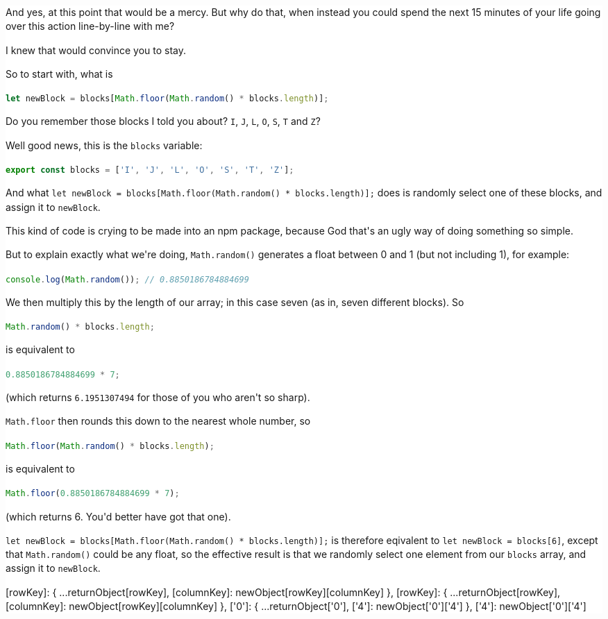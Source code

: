 And yes, at this point that would be a mercy. But why do that, when instead you could spend the next 15 minutes of your life going over this action line-by-line with me?

I knew that would convince you to stay.

So to start with, what is

```js
let newBlock = blocks[Math.floor(Math.random() * blocks.length)];
```

Do you remember those blocks I told you about? `I`, `J`, `L`, `O`, `S`, `T` and `Z`?

Well good news, this is the `blocks` variable:

```js
export const blocks = ['I', 'J', 'L', 'O', 'S', 'T', 'Z'];
```

And what `let newBlock = blocks[Math.floor(Math.random() * blocks.length)];` does is randomly select one of these blocks, and assign it to `newBlock`.

This kind of code is crying to be made into an npm package, because God that's an ugly way of doing something so simple.

But to explain exactly what we're doing, `Math.random()` generates a float between 0 and 1 (but not including 1), for example:

```js
console.log(Math.random()); // 0.8850186784884699
```

We then multiply this by the length of our array; in this case seven (as in, seven different blocks). So

```js
Math.random() * blocks.length;
```

is equivalent to

```js
0.8850186784884699 * 7;
```

(which returns `6.1951307494` for those of you who aren't so sharp).

`Math.floor` then rounds this down to the nearest whole number, so

```js
Math.floor(Math.random() * blocks.length);
```

is equivalent to

```js
Math.floor(0.8850186784884699 * 7);
```

(which returns 6. You'd better have got that one).

`let newBlock = blocks[Math.floor(Math.random() * blocks.length)];` is therefore eqivalent to `let newBlock = blocks[6]`, except that `Math.random()` could be any float, so the effective result is that we randomly select one element from our `blocks` array, and assign it to `newBlock`.


  [rowKey]: { ...returnObject[rowKey], [columnKey]: newObject[rowKey][columnKey] },
  [rowKey]: { ...returnObject[rowKey], [columnKey]: newObject[rowKey][columnKey] },
  ['0']: { ...returnObject['0'], ['4']: newObject['0']['4'] },
['4']: newObject['0']['4']